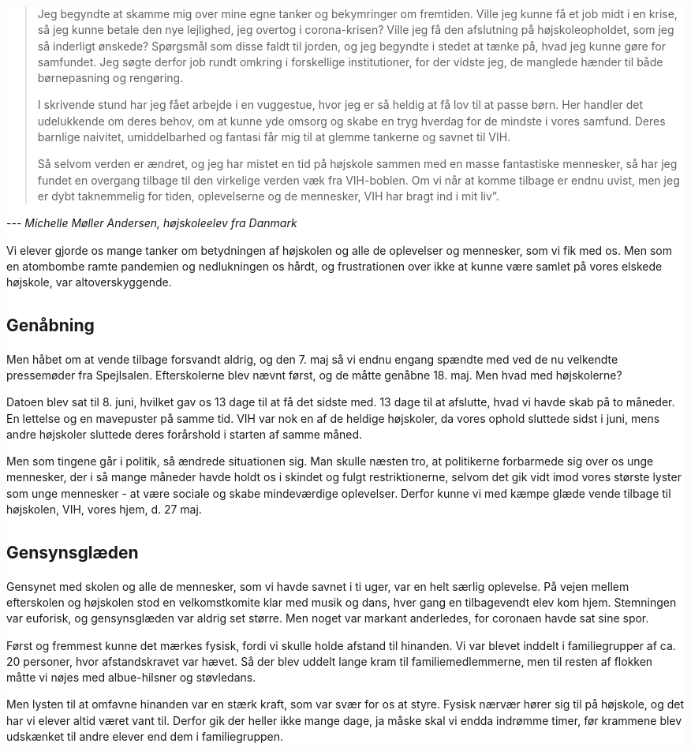 > Jeg begyndte at skamme mig over mine egne tanker og bekymringer om fremtiden. Ville jeg kunne få et job midt i en krise, så jeg kunne betale den nye lejlighed, jeg overtog i corona-krisen? Ville jeg få den afslutning på højskoleopholdet, som jeg så inderligt ønskede? Spørgsmål som disse faldt til jorden, og jeg begyndte i stedet at tænke på, hvad jeg kunne gøre for samfundet. Jeg søgte derfor job rundt omkring i forskellige institutioner, for der vidste jeg, de manglede hænder til både børnepasning og rengøring. 
>
> I skrivende stund har jeg fået arbejde i en vuggestue, hvor jeg er så heldig at få lov til at passe børn. Her handler det udelukkende om deres behov, om at kunne yde omsorg og skabe en tryg hverdag for de mindste i vores samfund. Deres barnlige naivitet, umiddelbarhed og fantasi får mig til at glemme tankerne og savnet til VIH. 
>
> Så selvom verden er ændret, og jeg har mistet en tid på højskole sammen med en masse fantastiske mennesker, så har jeg fundet en overgang tilbage til den virkelige verden væk fra VIH-boblen. Om vi når at komme tilbage er endnu uvist, men jeg er dybt taknemmelig for tiden, oplevelserne og de mennesker, VIH har bragt ind i mit liv”. 

--- <cite>Michelle Møller Andersen, højskoleelev fra Danmark</cite>

Vi elever gjorde os mange tanker om betydningen af højskolen og alle de oplevelser og mennesker, som vi fik med os. Men som en atombombe ramte pandemien og nedlukningen os hårdt, og frustrationen over ikke at kunne være samlet på vores elskede højskole, var altoverskyggende. 

## Genåbning

Men håbet om at vende tilbage forsvandt aldrig, og den 7. maj så vi endnu engang spændte med ved de nu velkendte pressemøder fra Spejlsalen. Efterskolerne blev nævnt først, og de måtte genåbne 18. maj. Men hvad med højskolerne? 

Datoen blev sat til 8. juni, hvilket gav os 13 dage til at få det sidste med. 13 dage til at afslutte, hvad vi havde skab på to måneder. En lettelse og en mavepuster på samme tid. VIH var nok en af de heldige højskoler, da vores ophold sluttede sidst i juni, mens andre højskoler sluttede deres forårshold i starten af samme måned. 

Men som tingene går i politik, så ændrede situationen sig. Man skulle næsten tro, at politikerne forbarmede sig over os unge mennesker, der i så mange måneder havde holdt os i skindet og fulgt restriktionerne, selvom det gik vidt imod vores største lyster som unge mennesker - at være sociale og skabe mindeværdige oplevelser. Derfor kunne vi med kæmpe glæde vende tilbage til højskolen, VIH, vores hjem, d. 27 maj.

## Gensynsglæden
 
Gensynet med skolen og alle de mennesker, som vi havde savnet i ti uger, var en helt særlig oplevelse. På vejen mellem efterskolen og højskolen stod en velkomstkomite klar med musik og dans, hver gang en tilbagevendt elev kom hjem. Stemningen var euforisk, og gensynsglæden var aldrig set større. Men noget var markant anderledes, for coronaen havde sat sine spor. 

Først og fremmest kunne det mærkes fysisk, fordi vi skulle holde afstand til hinanden. Vi var blevet inddelt i familiegrupper af ca. 20 personer, hvor afstandskravet var hævet. Så der blev uddelt lange kram til familiemedlemmerne, men til resten af flokken måtte vi nøjes med albue-hilsner og støvledans. 

Men lysten til at omfavne hinanden var en stærk kraft, som var svær for os at styre. Fysisk nærvær hører sig til på højskole, og det har vi elever altid været vant til. Derfor gik der heller ikke mange dage, ja måske skal vi endda indrømme timer, før krammene blev udskænket til andre elever end dem i familiegruppen. 
